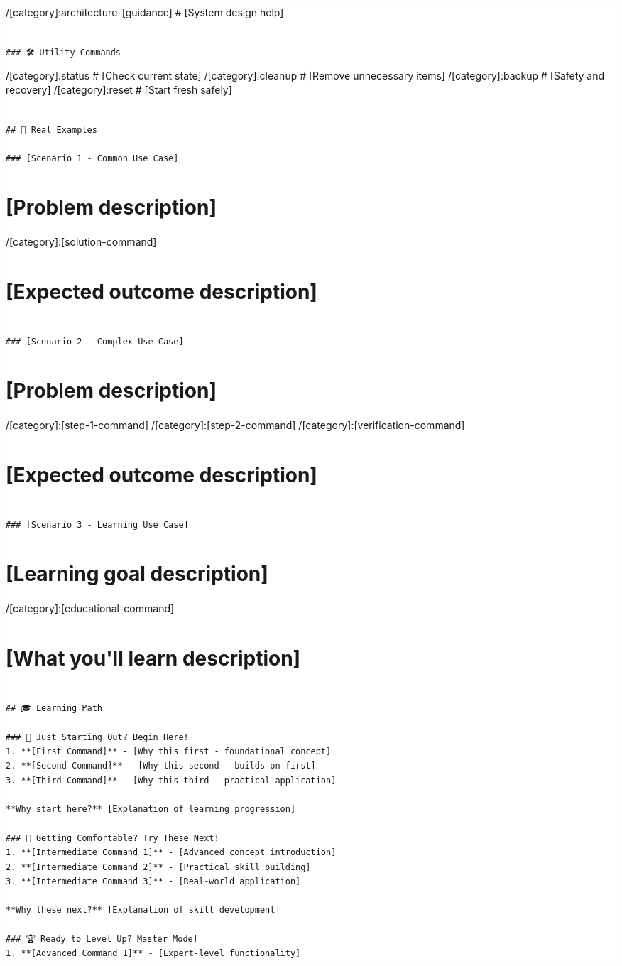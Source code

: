 /[category]:architecture-[guidance]     # [System design help]
```

### 🛠️ Utility Commands
```
/[category]:status                      # [Check current state]
/[category]:cleanup                     # [Remove unnecessary items]
/[category]:backup                      # [Safety and recovery]
/[category]:reset                       # [Start fresh safely]
```

## 🎨 Real Examples

### [Scenario 1 - Common Use Case]
```
# [Problem description]
/[category]:[solution-command]

# [Expected outcome description]
```

### [Scenario 2 - Complex Use Case]  
```
# [Problem description]
/[category]:[step-1-command]
/[category]:[step-2-command]
/[category]:[verification-command]

# [Expected outcome description]
```

### [Scenario 3 - Learning Use Case]
```
# [Learning goal description]
/[category]:[educational-command]

# [What you'll learn description]
```

## 🎓 Learning Path

### 🌱 Just Starting Out? Begin Here!
1. **[First Command]** - [Why this first - foundational concept]
2. **[Second Command]** - [Why this second - builds on first]
3. **[Third Command]** - [Why this third - practical application]

**Why start here?** [Explanation of learning progression]

### 🚀 Getting Comfortable? Try These Next!
1. **[Intermediate Command 1]** - [Advanced concept introduction]
2. **[Intermediate Command 2]** - [Practical skill building]
3. **[Intermediate Command 3]** - [Real-world application]

**Why these next?** [Explanation of skill development]

### 🏆 Ready to Level Up? Master Mode!
1. **[Advanced Command 1]** - [Expert-level functionality]
```